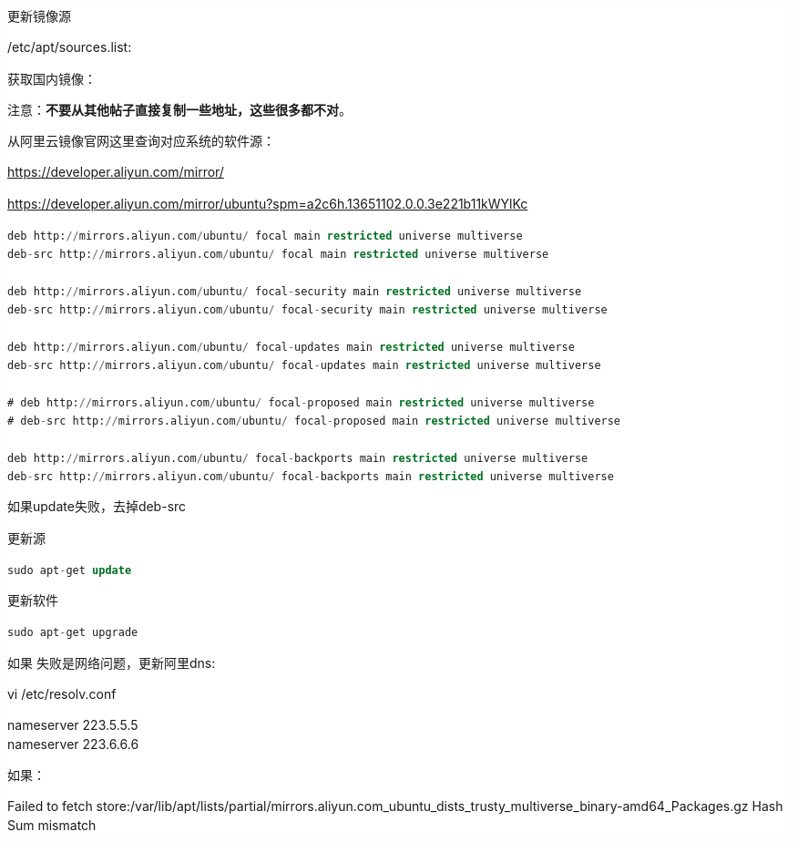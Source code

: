 更新镜像源

/etc/apt/sources.list:



获取国内镜像：

注意：**不要从其他帖子直接复制一些地址，这些很多都不对**。

从阿里云镜像官网这里查询对应系统的软件源：

https://developer.aliyun.com/mirror/

https://developer.aliyun.com/mirror/ubuntu?spm=a2c6h.13651102.0.0.3e221b11kWYlKc

```sql
deb http://mirrors.aliyun.com/ubuntu/ focal main restricted universe multiverse
deb-src http://mirrors.aliyun.com/ubuntu/ focal main restricted universe multiverse

deb http://mirrors.aliyun.com/ubuntu/ focal-security main restricted universe multiverse
deb-src http://mirrors.aliyun.com/ubuntu/ focal-security main restricted universe multiverse

deb http://mirrors.aliyun.com/ubuntu/ focal-updates main restricted universe multiverse
deb-src http://mirrors.aliyun.com/ubuntu/ focal-updates main restricted universe multiverse

# deb http://mirrors.aliyun.com/ubuntu/ focal-proposed main restricted universe multiverse
# deb-src http://mirrors.aliyun.com/ubuntu/ focal-proposed main restricted universe multiverse

deb http://mirrors.aliyun.com/ubuntu/ focal-backports main restricted universe multiverse
deb-src http://mirrors.aliyun.com/ubuntu/ focal-backports main restricted universe multiverse

```

如果update失败，去掉deb-src



更新源

```sql
sudo apt-get update
```

更新软件

```csharp
sudo apt-get upgrade
```



如果 失败是网络问题，更新阿里dns:

vi /etc/resolv.conf

nameserver 223.5.5.5  
nameserver 223.6.6.6



如果：

Failed to fetch store:/var/lib/apt/lists/partial/mirrors.aliyun.com_ubuntu_dists_trusty_multiverse_binary-amd64_Packages.gz  Hash Sum mismatch
